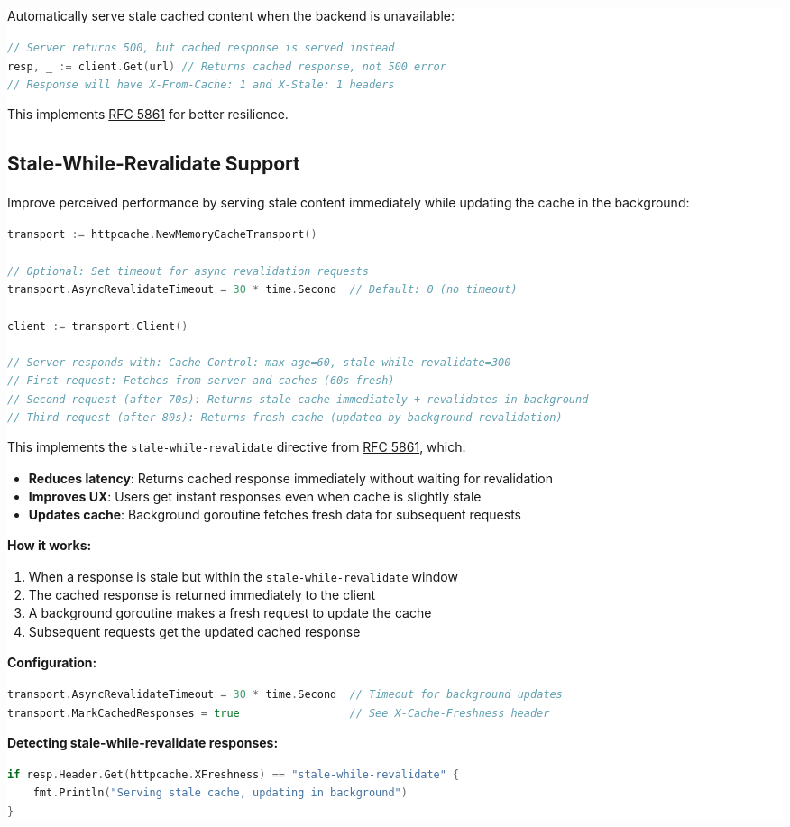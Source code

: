 Automatically serve stale cached content when the backend is unavailable:

```go
// Server returns 500, but cached response is served instead
resp, _ := client.Get(url) // Returns cached response, not 500 error
// Response will have X-From-Cache: 1 and X-Stale: 1 headers
```

This implements [RFC 5861](https://tools.ietf.org/html/rfc5861) for better resilience.

## Stale-While-Revalidate Support

Improve perceived performance by serving stale content immediately while updating the cache in the background:

```go
transport := httpcache.NewMemoryCacheTransport()

// Optional: Set timeout for async revalidation requests
transport.AsyncRevalidateTimeout = 30 * time.Second  // Default: 0 (no timeout)

client := transport.Client()

// Server responds with: Cache-Control: max-age=60, stale-while-revalidate=300
// First request: Fetches from server and caches (60s fresh)
// Second request (after 70s): Returns stale cache immediately + revalidates in background
// Third request (after 80s): Returns fresh cache (updated by background revalidation)
```

This implements the `stale-while-revalidate` directive from [RFC 5861](https://tools.ietf.org/html/rfc5861), which:

- **Reduces latency**: Returns cached response immediately without waiting for revalidation
- **Improves UX**: Users get instant responses even when cache is slightly stale
- **Updates cache**: Background goroutine fetches fresh data for subsequent requests

**How it works:**

1. When a response is stale but within the `stale-while-revalidate` window
2. The cached response is returned immediately to the client
3. A background goroutine makes a fresh request to update the cache
4. Subsequent requests get the updated cached response

**Configuration:**

```go
transport.AsyncRevalidateTimeout = 30 * time.Second  // Timeout for background updates
transport.MarkCachedResponses = true                 // See X-Cache-Freshness header
```

**Detecting stale-while-revalidate responses:**

```go
if resp.Header.Get(httpcache.XFreshness) == "stale-while-revalidate" {
    fmt.Println("Serving stale cache, updating in background")
}
```
